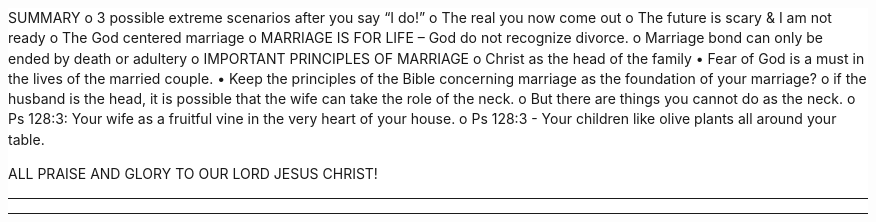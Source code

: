
SUMMARY
o	3 possible extreme scenarios after you say “I do!” 
o	The real you now come out
o	The future is scary & I am not ready
o	The God centered marriage
o	MARRIAGE IS FOR LIFE – God do not recognize divorce.
o	Marriage bond can only be ended by death or adultery
o	IMPORTANT PRINCIPLES OF MARRIAGE
o	Christ as the head of the family
•	Fear of God is a must in the lives of the married couple.
•	Keep the principles of the Bible concerning marriage as the foundation of your marriage?
o	if the husband is the head, it is possible that the wife can take the role of the neck.
o	But there are things you cannot do as the neck.
o	Ps 128:3: Your wife as a fruitful vine in the very heart of your house.
o	Ps 128:3 - Your children like olive plants all around your table. 

ALL PRAISE AND GLORY TO OUR LORD JESUS CHRIST!




----
****
